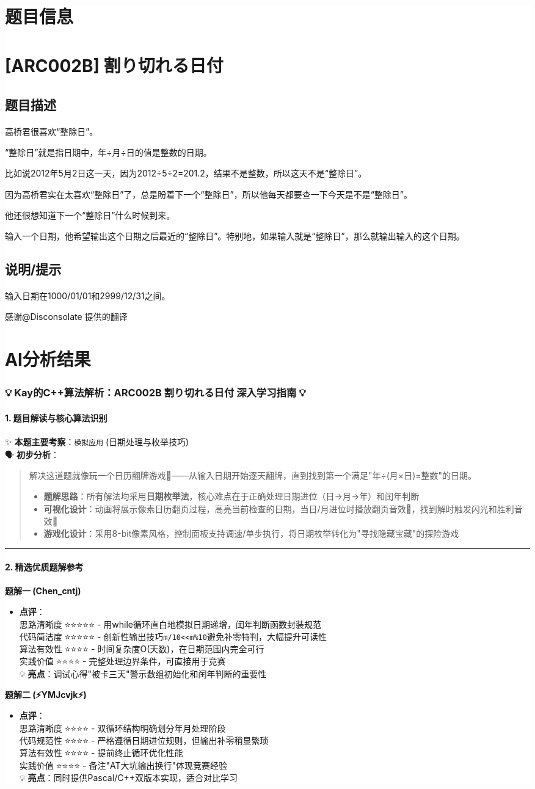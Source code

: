 # 题目信息

# [ARC002B] 割り切れる日付

## 题目描述

高桥君很喜欢“整除日”。

“整除日”就是指日期中，年÷月÷日的值是整数的日期。

比如说2012年5月2日这一天，因为2012÷5÷2=201.2，结果不是整数，所以这天不是“整除日”。

因为高桥君实在太喜欢“整除日”了，总是盼着下一个“整除日”，所以他每天都要查一下今天是不是“整除日”。

他还很想知道下一个“整除日”什么时候到来。

输入一个日期，他希望输出这个日期之后最近的“整除日”。特别地，如果输入就是“整除日”，那么就输出输入的这个日期。

## 说明/提示

输入日期在1000/01/01和2999/12/31之间。


感谢@Disconsolate 提供的翻译

# AI分析结果


### 💡 Kay的C++算法解析：ARC002B 割り切れる日付 深入学习指南 💡

#### 1. 题目解读与核心算法识别
✨ **本题主要考察**：`模拟应用` (日期处理与枚举技巧)  
🗣️ **初步分析**：
> 解决这道题就像玩一个日历翻牌游戏🎴——从输入日期开始逐天翻牌，直到找到第一个满足"年÷(月×日)=整数"的日期。  
> - **题解思路**：所有解法均采用**日期枚举法**，核心难点在于正确处理日期进位（日→月→年）和闰年判断  
> - **可视化设计**：动画将展示像素日历翻页过程，高亮当前检查的日期，当日/月进位时播放翻页音效📅，找到解时触发闪光和胜利音效🎉  
> - **游戏化设计**：采用8-bit像素风格，控制面板支持调速/单步执行，将日期枚举转化为"寻找隐藏宝藏"的探险游戏  

---

#### 2. 精选优质题解参考
**题解一 (Chen_cntj)**  
* **点评**：  
  思路清晰度 ⭐⭐⭐⭐⭐ - 用while循环直白地模拟日期递增，闰年判断函数封装规范  
  代码简洁度 ⭐⭐⭐⭐⭐ - 创新性输出技巧`m/10<<m%10`避免补零特判，大幅提升可读性  
  算法有效性 ⭐⭐⭐⭐ - 时间复杂度O(天数)，在日期范围内完全可行  
  实践价值 ⭐⭐⭐⭐ - 完整处理边界条件，可直接用于竞赛  
  💡 **亮点**：调试心得"被卡三天"警示数组初始化和闰年判断的重要性  

**题解二 (⚡YMJcvjk⚡)**  
* **点评**：  
  思路清晰度 ⭐⭐⭐⭐ - 双循环结构明确划分年月处理阶段  
  代码规范性 ⭐⭐⭐⭐ - 严格遵循日期进位规则，但输出补零稍显繁琐  
  算法有效性 ⭐⭐⭐⭐ - 提前终止循环优化性能  
  实践价值 ⭐⭐⭐⭐ - 备注"AT大坑输出换行"体现竞赛经验  
  💡 **亮点**：同时提供Pascal/C++双版本实现，适合对比学习  
